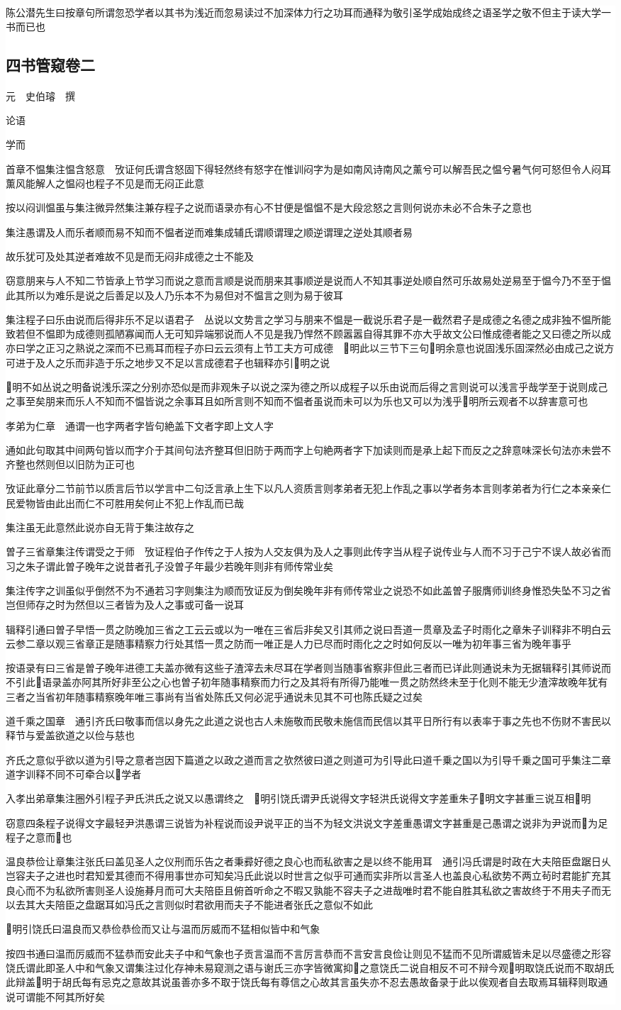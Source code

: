 陈公潜先生曰按章句所谓忽恐学者以其书为浅近而忽易读过不加深体力行之功耳而通释为敬引圣学成始成终之语圣学之敬不但主于读大学一书而已也  

## 四书管窥卷二

元　史伯璿　撰  

论语  

学而  

首章不愠集注愠含怒意　攷证何氏谓含怒固下得轻然终有怒字在惟训闷字为是如南风诗南风之薰兮可以解吾民之愠兮暑气何可怒但令人闷耳薫风能解人之愠闷也程子不见是而无闷正此意  

按以闷训愠虽与集注微异然集注兼存程子之说而语录亦有心不甘便是愠愠不是大段忿怒之言则何说亦未必不合朱子之意也  

集注愚谓及人而乐者顺而易不知而不愠者逆而难集成辅氏谓顺谓理之顺逆谓理之逆处其顺者易  

故乐犹可及处其逆者难故不见是而无闷非成德之士不能及  

窃意朋来与人不知二节皆承上节学习而说之意而言顺是说而朋来其事顺逆是说而人不知其事逆处顺自然可乐故易处逆易至于愠今乃不至于愠此其所以为难乐是说之后善足以及人乃乐本不为易但对不愠言之则为易于彼耳  

集注程子曰乐由说而后得非乐不足以语君子　丛说以文势言之学习与朋来不愠是一截说乐君子是一截然君子是成德之名德之成非独不愠所能致若但不愠即为成德则孤陋寡闻而人无可知异端邪说而人不见是我乃悍然不顾嚣嚣自得其罪不亦大乎故文公曰惟成德者能之又曰德之所以成亦曰学之正习之熟说之深而不已焉耳而程子亦曰云云须有上节工夫方可成德　明此以三节下三句明余意也说固浅乐固深然必由成己之说方可进于及人之乐而非造于乐之地步又不足以言成德君子也辑释亦引明之说  

明不如丛说之明备说浅乐深之分别亦恐似是而非观朱子以说之深为德之所以成程子以乐由说而后得之言则说可以浅言乎哉学至于说则成己之事至矣朋来而乐人不知而不愠皆说之余事耳且如所言则不知而不愠者虽说而未可以为乐也又可以为浅乎明所云观者不以辞害意可也  

孝弟为仁章　通谓一也字两者字皆句絶盖下文者字即上文人字  

通如此句取其中间两句皆以而字介于其间句法齐整耳但旧防于两而字上句絶两者字下加读则而是承上起下而反之之辞意味深长句法亦未尝不齐整也然则但以旧防为正可也  

攷证此章分二节前节以质言后节以学言中二句泛言承上生下以凡人资质言则孝弟者无犯上作乱之事以学者务本言则孝弟者为行仁之本亲亲仁民爱物皆由此出而仁不可胜用矣何止不犯上作乱而已哉  

集注虽无此意然此说亦自无背于集注故存之  

曽子三省章集注传谓受之于师　攷证程伯子作传之于人按为人交友俱为及人之事则此传字当从程子说传业与人而不习于己宁不误人故必省而习之朱子谓此曽子晚年之说昔者孔子没曽子年最少若晚年则非有师传常业矣  

集注传字之训虽似乎倒然不为不通若习字则集注为顺而攷证反为倒矣晚年非有师传常业之说恐不如此盖曽子服膺师训终身惟恐失坠不习之省岂但师存之时为然但以三者皆为及人之事或可备一说耳  

辑释引通曰曽子早悟一贯之防晚加三省之工云云或以为一唯在三省后非矣又引其师之说曰吾道一贯章及孟子时雨化之章朱子训释非不明白云云参二章以观三省章正是随事精察力行处其悟一贯之防而一唯正是人力已尽而时雨化之之时如何反以一唯为初年事三省为晚年事乎  

按语录有曰三省是曽子晚年进德工夫盖亦微有这些子渣滓去未尽耳在学者则当随事省察非但此三者而已详此则通说未为无据辑释引其师说而不引此语录盖亦阿其所好非至公之心也曽子初年随事精察而力行之及其将有所得乃能唯一贯之防然终未至于化则不能无少渣滓故晚年犹有三者之当省初年随事精察晚年唯三事尚有当省处陈氏又何必泥乎通说未见其不可也陈氏疑之过矣  

道千乘之国章　通引齐氏曰敬事而信以身先之此道之说也古人未施敬而民敬未施信而民信以其平日所行有以表率于事之先也不伤财不害民以释节与爱盖欲道之以俭与慈也  

齐氏之意似乎欲以道为引导之意者岂因下篇道之以政之道而言之欤然彼曰道之则道可为引导此曰道千乗之国以为引导千乗之国可乎集注二章道字训释不同不可牵合以学者  

入孝出弟章集注圈外引程子尹氏洪氏之说又以愚谓终之　明引饶氏谓尹氏说得文字轻洪氏说得文字差重朱子明文字甚重三说互相明  

窃意四条程子说得文字最轻尹洪愚谓三说皆为补程说而设尹说平正的当不为轻文洪说文字差重愚谓文字甚重是己愚谓之说非为尹说而为足程子之意而也  

温良恭俭让章集注张氏曰盖见圣人之仪刑而乐告之者秉彛好德之良心也而私欲害之是以终不能用耳　通引冯氏谓是时政在大夫陪臣盘踞日乆岂容夫子之进也时君知爱其德而不得用事世亦可知矣冯氏此说以时世言之似乎可通而实非所以言圣人也盖良心私欲势不两立茍时君能扩充其良心而不为私欲所害则圣人设施朞月而可大夫陪臣且俯首听命之不暇又孰能不容夫子之进哉唯时君不能自胜其私欲之害故终于不用夫子而无以去其大夫陪臣之盘踞耳如冯氏之言则似时君欲用而夫子不能进者张氏之意似不如此  

明引饶氏曰温良而又恭俭恭俭而又让与温而厉威而不猛相似皆中和气象  

按四书通曰温而厉威而不猛恭而安此夫子中和气象也子贡言温而不言厉言恭而不言安言良俭让则见不猛而不见所谓威皆未足以尽盛德之形容饶氏谓此即圣人中和气象又谓集注过化存神未易窥测之语与谢氏三亦字皆微寓抑之意饶氏二说自相反不可不辩今观明取饶氏说而不取胡氏此辩盖明于胡氏每有忌克之意故其说虽善亦多不取于饶氏每有尊信之心故其言虽失亦不忍去愚故备录于此以俟观者自去取焉耳辑释则取通说可谓能不阿其所好矣  

